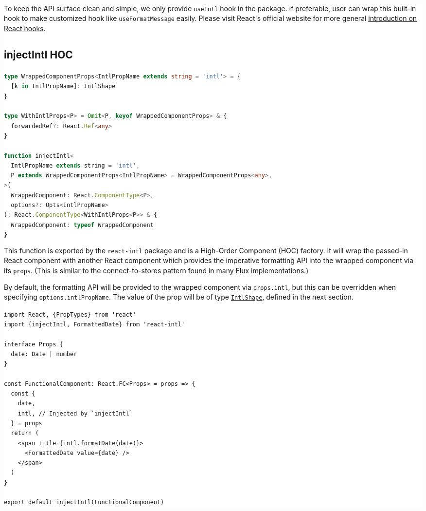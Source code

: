 To keep the API surface clean and simple, we only provide `useIntl` hook in the package. If preferable, user can wrap this built-in hook to make customized hook like `useFormatMessage` easily. Please visit React's official website for more general [introduction on React hooks](https://reactjs.org/docs/hooks-intro.html).

## injectIntl HOC

```ts
type WrappedComponentProps<IntlPropName extends string = 'intl'> = {
  [k in IntlPropName]: IntlShape
}

type WithIntlProps<P> = Omit<P, keyof WrappedComponentProps> & {
  forwardedRef?: React.Ref<any>
}

function injectIntl<
  IntlPropName extends string = 'intl',
  P extends WrappedComponentProps<IntlPropName> = WrappedComponentProps<any>,
>(
  WrappedComponent: React.ComponentType<P>,
  options?: Opts<IntlPropName>
): React.ComponentType<WithIntlProps<P>> & {
  WrappedComponent: typeof WrappedComponent
}
```

This function is exported by the `react-intl` package and is a High-Order Component (HOC) factory. It will wrap the passed-in React component with another React component which provides the imperative formatting API into the wrapped component via its `props`. (This is similar to the connect-to-stores pattern found in many Flux implementations.)

By default, the formatting API will be provided to the wrapped component via `props.intl`, but this can be overridden when specifying `options.intlPropName`. The value of the prop will be of type [`IntlShape`](#Intlshape), defined in the next section.

```tsx
import React, {PropTypes} from 'react'
import {injectIntl, FormattedDate} from 'react-intl'

interface Props {
  date: Date | number
}

const FunctionalComponent: React.FC<Props> = props => {
  const {
    date,
    intl, // Injected by `injectIntl`
  } = props
  return (
    <span title={intl.formatDate(date)}>
      <FormattedDate value={date} />
    </span>
  )
}

export default injectIntl(FunctionalComponent)
```
